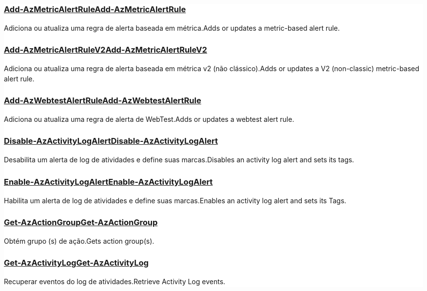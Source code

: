 ### [<span data-ttu-id="7ac98-110">Add-AzMetricAlertRule</span><span class="sxs-lookup"><span data-stu-id="7ac98-110">Add-AzMetricAlertRule</span></span>](Add-AzMetricAlertRule.md)
<span data-ttu-id="7ac98-111">Adiciona ou atualiza uma regra de alerta baseada em métrica.</span><span class="sxs-lookup"><span data-stu-id="7ac98-111">Adds or updates a metric-based alert rule.</span></span>

### [<span data-ttu-id="7ac98-112">Add-AzMetricAlertRuleV2</span><span class="sxs-lookup"><span data-stu-id="7ac98-112">Add-AzMetricAlertRuleV2</span></span>](Add-AzMetricAlertRuleV2.md)
<span data-ttu-id="7ac98-113">Adiciona ou atualiza uma regra de alerta baseada em métrica v2 (não clássico).</span><span class="sxs-lookup"><span data-stu-id="7ac98-113">Adds or updates a V2 (non-classic) metric-based alert rule.</span></span>

### [<span data-ttu-id="7ac98-114">Add-AzWebtestAlertRule</span><span class="sxs-lookup"><span data-stu-id="7ac98-114">Add-AzWebtestAlertRule</span></span>](Add-AzWebtestAlertRule.md)
<span data-ttu-id="7ac98-115">Adiciona ou atualiza uma regra de alerta de WebTest.</span><span class="sxs-lookup"><span data-stu-id="7ac98-115">Adds or updates a webtest alert rule.</span></span>

### [<span data-ttu-id="7ac98-116">Disable-AzActivityLogAlert</span><span class="sxs-lookup"><span data-stu-id="7ac98-116">Disable-AzActivityLogAlert</span></span>](Disable-AzActivityLogAlert.md)
<span data-ttu-id="7ac98-117">Desabilita um alerta de log de atividades e define suas marcas.</span><span class="sxs-lookup"><span data-stu-id="7ac98-117">Disables an activity log alert and sets its tags.</span></span>

### [<span data-ttu-id="7ac98-118">Enable-AzActivityLogAlert</span><span class="sxs-lookup"><span data-stu-id="7ac98-118">Enable-AzActivityLogAlert</span></span>](Enable-AzActivityLogAlert.md)
<span data-ttu-id="7ac98-119">Habilita um alerta de log de atividades e define suas marcas.</span><span class="sxs-lookup"><span data-stu-id="7ac98-119">Enables an activity log alert and sets its Tags.</span></span>

### [<span data-ttu-id="7ac98-120">Get-AzActionGroup</span><span class="sxs-lookup"><span data-stu-id="7ac98-120">Get-AzActionGroup</span></span>](Get-AzActionGroup.md)
<span data-ttu-id="7ac98-121">Obtém grupo (s) de ação.</span><span class="sxs-lookup"><span data-stu-id="7ac98-121">Gets action group(s).</span></span>

### [<span data-ttu-id="7ac98-122">Get-AzActivityLog</span><span class="sxs-lookup"><span data-stu-id="7ac98-122">Get-AzActivityLog</span></span>](Get-AzActivityLog.md)
<span data-ttu-id="7ac98-123">Recuperar eventos do log de atividades.</span><span class="sxs-lookup"><span data-stu-id="7ac98-123">Retrieve Activity Log events.</span></span>
